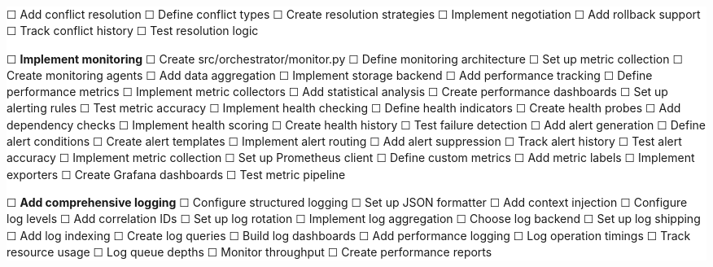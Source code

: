   ☐ Add conflict resolution
    ☐ Define conflict types
    ☐ Create resolution strategies
    ☐ Implement negotiation
    ☐ Add rollback support
    ☐ Track conflict history
    ☐ Test resolution logic

☐ **Implement monitoring**
  ☐ Create src/orchestrator/monitor.py
    ☐ Define monitoring architecture
    ☐ Set up metric collection
    ☐ Create monitoring agents
    ☐ Add data aggregation
    ☐ Implement storage backend
  ☐ Add performance tracking
    ☐ Define performance metrics
    ☐ Implement metric collectors
    ☐ Add statistical analysis
    ☐ Create performance dashboards
    ☐ Set up alerting rules
    ☐ Test metric accuracy
  ☐ Implement health checking
    ☐ Define health indicators
    ☐ Create health probes
    ☐ Add dependency checks
    ☐ Implement health scoring
    ☐ Create health history
    ☐ Test failure detection
  ☐ Add alert generation
    ☐ Define alert conditions
    ☐ Create alert templates
    ☐ Implement alert routing
    ☐ Add alert suppression
    ☐ Track alert history
    ☐ Test alert accuracy
  ☐ Implement metric collection
    ☐ Set up Prometheus client
    ☐ Define custom metrics
    ☐ Add metric labels
    ☐ Implement exporters
    ☐ Create Grafana dashboards
    ☐ Test metric pipeline

☐ **Add comprehensive logging**
  ☐ Configure structured logging
    ☐ Set up JSON formatter
    ☐ Add context injection
    ☐ Configure log levels
    ☐ Add correlation IDs
    ☐ Set up log rotation
  ☐ Implement log aggregation
    ☐ Choose log backend
    ☐ Set up log shipping
    ☐ Add log indexing
    ☐ Create log queries
    ☐ Build log dashboards
  ☐ Add performance logging
    ☐ Log operation timings
    ☐ Track resource usage
    ☐ Log queue depths
    ☐ Monitor throughput
    ☐ Create performance reports
